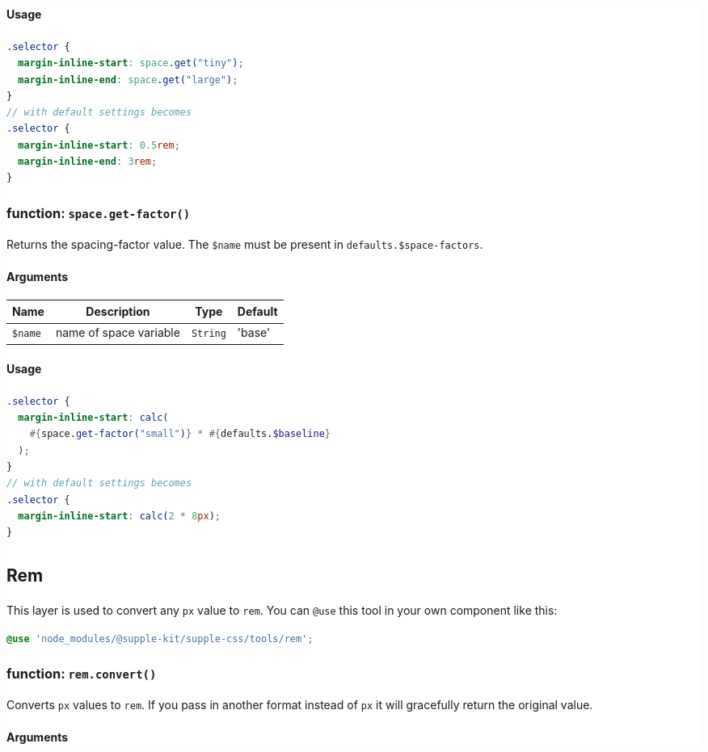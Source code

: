 #### Usage

```scss
.selector {
  margin-inline-start: space.get("tiny");
  margin-inline-end: space.get("large");
}
// with default settings becomes
.selector {
  margin-inline-start: 0.5rem;
  margin-inline-end: 3rem;
}
```

### function: `space.get-factor()`

Returns the spacing-factor value. The `$name` must be present in `defaults.$space-factors`.

#### Arguments

| Name    | Description            | Type     | Default |
| ------- | ---------------------- | -------- | ------- |
| `$name` | name of space variable | `String` | 'base'  |

#### Usage

```scss
.selector {
  margin-inline-start: calc(
    #{space.get-factor("small")} * #{defaults.$baseline}
  );
}
// with default settings becomes
.selector {
  margin-inline-start: calc(2 * 8px);
}
```

## Rem

This layer is used to convert any `px` value to `rem`. You can `@use` this tool in your own component like this:

```scss
@use 'node_modules/@supple-kit/supple-css/tools/rem';
```

### function: `rem.convert()`

Converts `px` values to `rem`. If you pass in another format instead of `px` it will gracefully return the original value.

#### Arguments
